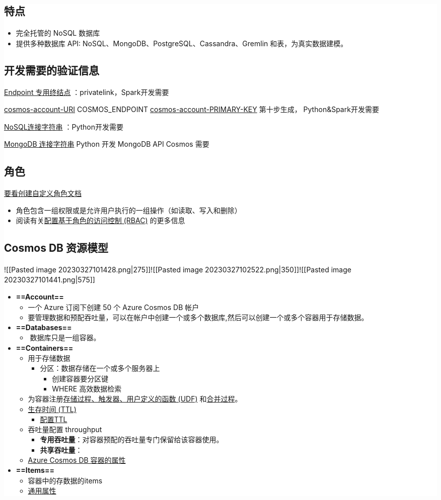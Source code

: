 
## 特点

* 完全托管的 NoSQL 数据库
* 提供多种数据库 API: NoSQL、MongoDB、PostgreSQL、Cassandra、Gremlin 和表，为真实数据建模。

## 开发需要的验证信息

[Endpoint 专用终结点](https://learn.microsoft.com/zh-cn/azure/cosmos-db/how-to-configure-private-endpoints#create-a-private-endpoint-by-using-the-azure-portal) ：privatelink，Spark开发需要

[cosmos-account-URI](https://learn.microsoft.com/zh-cn/azure/cosmos-db/nosql/quickstart-python?tabs=azure-portal%2Cpasswordless%2Cwindows%2Csign-in-azure-cli%2Csync#create-an-azure-cosmos-db-account)  COSMOS_ENDPOINT 
[cosmos-account-PRIMARY-KEY](https://learn.microsoft.com/zh-cn/azure/cosmos-db/nosql/quickstart-python?tabs=azure-portal%2Cpasswordless%2Cwindows%2Csign-in-azure-cli%2Csync#create-an-azure-cosmos-db-account)  第十步生成， Python&Spark开发需要

[NoSQL连接字符串](https://learn.microsoft.com/zh-cn/powershell/module/az.cosmosdb/get-azcosmosdbaccountkey?view=azps-9.5.0) ：Python开发需要

[MongoDB 连接字符串](https://learn.microsoft.com/zh-cn/azure/cosmos-db/mongodb/quickstart-python?tabs=azure-cli%2Cvenv-windows%2Cwindows#get-mongodb-connection-string)  Python 开发 MongoDB API Cosmos 需要

## 角色
[要看创建自定义角色文档](https://learn.microsoft.com/zh-cn/azure/cosmos-db/nosql/quickstart-python?tabs=azure-portal%2Cpasswordless%2Cwindows%2Csign-in-azure-cli%2Csync#create-the-custom-role)

* 角色包含一组权限或是允许用户执行的一组操作（如读取、写入和删除）
* 阅读有关[配置基于角色的访问控制 (RBAC)](https://learn.microsoft.com/zh-cn/azure/cosmos-db/how-to-setup-rbac) 的更多信息

## Cosmos DB 资源模型

![[Pasted image 20230327101428.png|275]]![[Pasted image 20230327102522.png|350]]![[Pasted image 20230327101441.png|575]]

* **==Account==**
	* 一个 Azure 订阅下创建 50 个 Azure Cosmos DB 帐户
	* 要管理数据和预配吞吐量，可以在帐户中创建一个或多个数据库,然后可以创建一个或多个容器用于存储数据。
* **==Databases==**
	*  数据库只是一组容器。
* **==Containers==**
	* 用于存储数据
		* 分区：数据存储在一个或多个服务器上
			* 创建容器要分区键
			* WHERE 高效数据检索
	* 为容器注册[存储过程、触发器、用户定义的函数 (UDF)](https://learn.microsoft.com/zh-cn/azure/cosmos-db/nosql/stored-procedures-triggers-udfs) 和[合并过程](https://learn.microsoft.com/zh-cn/azure/cosmos-db/nosql/how-to-manage-conflicts?tabs=dotnetv2%2Capi-async%2Casync)。
	* [生存时间 (TTL)](https://learn.microsoft.com/en-us/azure/cosmos-db/nosql/time-to-live)
		* [配置TTL](https://learn.microsoft.com/en-us/azure/cosmos-db/nosql/how-to-time-to-live?tabs=dotnet-sdk-v3)
	* 吞吐量配置 throughput
		* **专用吞吐量**：对容器预配的吞吐量专门保留给该容器使用。
		* **共享吞吐量**：
	*   [Azure Cosmos DB 容器的属性](https://learn.microsoft.com/zh-cn/azure/cosmos-db/resource-model#properties-of-an-azure-cosmos-db-container)
* **==Items==**
	* 容器中的存数据的items
	* [通用属性](https://learn.microsoft.com/zh-cn/azure/cosmos-db/resource-model#properties-of-an-item)
